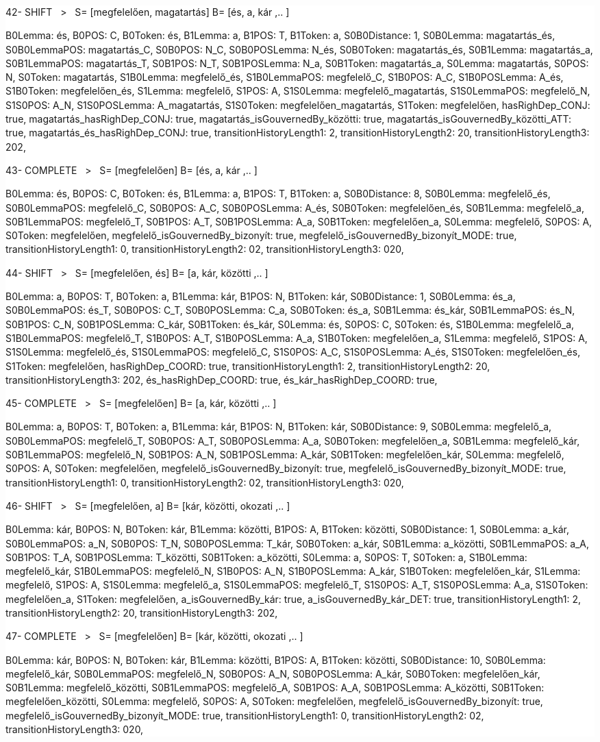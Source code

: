42- SHIFT&nbsp;&nbsp;&nbsp;>&nbsp;&nbsp;&nbsp;S= [megfelelően, magatartás]   B= [és, a, kár ,.. ]

B0Lemma: és, B0POS: C, B0Token: és, B1Lemma: a, B1POS: T, B1Token: a, S0B0Distance: 1, S0B0Lemma: magatartás_és, S0B0LemmaPOS: magatartás_C, S0B0POS: N_C, S0B0POSLemma: N_és, S0B0Token: magatartás_és, S0B1Lemma: magatartás_a, S0B1LemmaPOS: magatartás_T, S0B1POS: N_T, S0B1POSLemma: N_a, S0B1Token: magatartás_a, S0Lemma: magatartás, S0POS: N, S0Token: magatartás, S1B0Lemma: megfelelő_és, S1B0LemmaPOS: megfelelő_C, S1B0POS: A_C, S1B0POSLemma: A_és, S1B0Token: megfelelően_és, S1Lemma: megfelelő, S1POS: A, S1S0Lemma: megfelelő_magatartás, S1S0LemmaPOS: megfelelő_N, S1S0POS: A_N, S1S0POSLemma: A_magatartás, S1S0Token: megfelelően_magatartás, S1Token: megfelelően, hasRighDep_CONJ: true, magatartás_hasRighDep_CONJ: true, magatartás_isGouvernedBy_közötti: true, magatartás_isGouvernedBy_közötti_ATT: true, magatartás_és_hasRighDep_CONJ: true, transitionHistoryLength1: 2, transitionHistoryLength2: 20, transitionHistoryLength3: 202, 

43- COMPLETE&nbsp;&nbsp;&nbsp;>&nbsp;&nbsp;&nbsp;S= [megfelelően]   B= [és, a, kár ,.. ]

B0Lemma: és, B0POS: C, B0Token: és, B1Lemma: a, B1POS: T, B1Token: a, S0B0Distance: 8, S0B0Lemma: megfelelő_és, S0B0LemmaPOS: megfelelő_C, S0B0POS: A_C, S0B0POSLemma: A_és, S0B0Token: megfelelően_és, S0B1Lemma: megfelelő_a, S0B1LemmaPOS: megfelelő_T, S0B1POS: A_T, S0B1POSLemma: A_a, S0B1Token: megfelelően_a, S0Lemma: megfelelő, S0POS: A, S0Token: megfelelően, megfelelő_isGouvernedBy_bizonyít: true, megfelelő_isGouvernedBy_bizonyít_MODE: true, transitionHistoryLength1: 0, transitionHistoryLength2: 02, transitionHistoryLength3: 020, 

44- SHIFT&nbsp;&nbsp;&nbsp;>&nbsp;&nbsp;&nbsp;S= [megfelelően, és]   B= [a, kár, közötti ,.. ]

B0Lemma: a, B0POS: T, B0Token: a, B1Lemma: kár, B1POS: N, B1Token: kár, S0B0Distance: 1, S0B0Lemma: és_a, S0B0LemmaPOS: és_T, S0B0POS: C_T, S0B0POSLemma: C_a, S0B0Token: és_a, S0B1Lemma: és_kár, S0B1LemmaPOS: és_N, S0B1POS: C_N, S0B1POSLemma: C_kár, S0B1Token: és_kár, S0Lemma: és, S0POS: C, S0Token: és, S1B0Lemma: megfelelő_a, S1B0LemmaPOS: megfelelő_T, S1B0POS: A_T, S1B0POSLemma: A_a, S1B0Token: megfelelően_a, S1Lemma: megfelelő, S1POS: A, S1S0Lemma: megfelelő_és, S1S0LemmaPOS: megfelelő_C, S1S0POS: A_C, S1S0POSLemma: A_és, S1S0Token: megfelelően_és, S1Token: megfelelően, hasRighDep_COORD: true, transitionHistoryLength1: 2, transitionHistoryLength2: 20, transitionHistoryLength3: 202, és_hasRighDep_COORD: true, és_kár_hasRighDep_COORD: true, 

45- COMPLETE&nbsp;&nbsp;&nbsp;>&nbsp;&nbsp;&nbsp;S= [megfelelően]   B= [a, kár, közötti ,.. ]

B0Lemma: a, B0POS: T, B0Token: a, B1Lemma: kár, B1POS: N, B1Token: kár, S0B0Distance: 9, S0B0Lemma: megfelelő_a, S0B0LemmaPOS: megfelelő_T, S0B0POS: A_T, S0B0POSLemma: A_a, S0B0Token: megfelelően_a, S0B1Lemma: megfelelő_kár, S0B1LemmaPOS: megfelelő_N, S0B1POS: A_N, S0B1POSLemma: A_kár, S0B1Token: megfelelően_kár, S0Lemma: megfelelő, S0POS: A, S0Token: megfelelően, megfelelő_isGouvernedBy_bizonyít: true, megfelelő_isGouvernedBy_bizonyít_MODE: true, transitionHistoryLength1: 0, transitionHistoryLength2: 02, transitionHistoryLength3: 020, 

46- SHIFT&nbsp;&nbsp;&nbsp;>&nbsp;&nbsp;&nbsp;S= [megfelelően, a]   B= [kár, közötti, okozati ,.. ]

B0Lemma: kár, B0POS: N, B0Token: kár, B1Lemma: közötti, B1POS: A, B1Token: közötti, S0B0Distance: 1, S0B0Lemma: a_kár, S0B0LemmaPOS: a_N, S0B0POS: T_N, S0B0POSLemma: T_kár, S0B0Token: a_kár, S0B1Lemma: a_közötti, S0B1LemmaPOS: a_A, S0B1POS: T_A, S0B1POSLemma: T_közötti, S0B1Token: a_közötti, S0Lemma: a, S0POS: T, S0Token: a, S1B0Lemma: megfelelő_kár, S1B0LemmaPOS: megfelelő_N, S1B0POS: A_N, S1B0POSLemma: A_kár, S1B0Token: megfelelően_kár, S1Lemma: megfelelő, S1POS: A, S1S0Lemma: megfelelő_a, S1S0LemmaPOS: megfelelő_T, S1S0POS: A_T, S1S0POSLemma: A_a, S1S0Token: megfelelően_a, S1Token: megfelelően, a_isGouvernedBy_kár: true, a_isGouvernedBy_kár_DET: true, transitionHistoryLength1: 2, transitionHistoryLength2: 20, transitionHistoryLength3: 202, 

47- COMPLETE&nbsp;&nbsp;&nbsp;>&nbsp;&nbsp;&nbsp;S= [megfelelően]   B= [kár, közötti, okozati ,.. ]

B0Lemma: kár, B0POS: N, B0Token: kár, B1Lemma: közötti, B1POS: A, B1Token: közötti, S0B0Distance: 10, S0B0Lemma: megfelelő_kár, S0B0LemmaPOS: megfelelő_N, S0B0POS: A_N, S0B0POSLemma: A_kár, S0B0Token: megfelelően_kár, S0B1Lemma: megfelelő_közötti, S0B1LemmaPOS: megfelelő_A, S0B1POS: A_A, S0B1POSLemma: A_közötti, S0B1Token: megfelelően_közötti, S0Lemma: megfelelő, S0POS: A, S0Token: megfelelően, megfelelő_isGouvernedBy_bizonyít: true, megfelelő_isGouvernedBy_bizonyít_MODE: true, transitionHistoryLength1: 0, transitionHistoryLength2: 02, transitionHistoryLength3: 020, 
